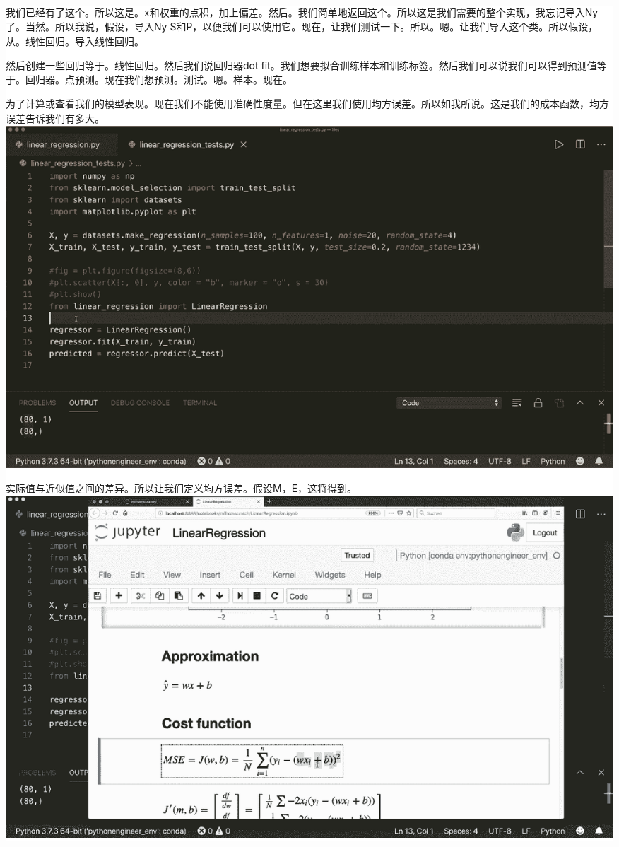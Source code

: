 我们已经有了这个。所以这是。x和权重的点积，加上偏差。然后。我们简单地返回这个。所以这是我们需要的整个实现，我忘记导入Ny了。当然。所以我说，假设，导入Ny S和P，以便我们可以使用它。现在，让我们测试一下。所以。嗯。让我们导入这个类。所以假设，从。线性回归。导入线性回归。

然后创建一些回归等于。线性回归。然后我们说回归器dot fit。我们想要拟合训练样本和训练标签。然后我们可以说我们可以得到预测值等于。回归器。点预测。现在我们想预测。测试。嗯。样本。现在。

为了计算或查看我们的模型表现。现在我们不能使用准确性度量。但在这里我们使用均方误差。所以如我所说。这是我们的成本函数，均方误差告诉我们有多大。![](img/ce4667748848c4687cace578f8ebabf6_26.png)

实际值与近似值之间的差异。所以让我们定义均方误差。假设M，E，这将得到。![](img/ce4667748848c4687cace578f8ebabf6_28.png)
